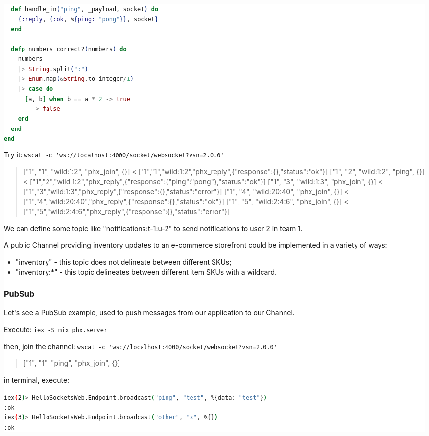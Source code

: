 ```elixir
  def handle_in("ping", _payload, socket) do
    {:reply, {:ok, %{ping: "pong"}}, socket}
  end

  defp numbers_correct?(numbers) do
    numbers
    |> String.split(":")
    |> Enum.map(&String.to_integer/1)
    |> case do
      [a, b] when b == a * 2 -> true
      _ -> false
    end
  end
end
```

Try it:
`wscat -c 'ws://localhost:4000/socket/websocket?vsn=2.0.0'`
> ["1", "1", "wild:1:2", "phx_join", {}]
< ["1","1","wild:1:2","phx_reply",{"response":{},"status":"ok"}]
> ["1", "2", "wild:1:2", "ping", {}]
< ["1","2","wild:1:2","phx_reply",{"response":{"ping":"pong"},"status":"ok"}]
> ["1", "3", "wild:1:3", "phx_join", {}]
< ["1","3","wild:1:3","phx_reply",{"response":{},"status":"error"}]
> ["1", "4", "wild:20:40", "phx_join", {}]
< ["1","4","wild:20:40","phx_reply",{"response":{},"status":"ok"}]
> ["1", "5", "wild:2:4:6", "phx_join", {}]
< ["1","5","wild:2:4:6","phx_reply",{"response":{},"status":"error"}]


We can define some topic like "notifications:t-1:u-2" to send notifications to user 2 in team 1.

A public Channel providing inventory updates to an e-commerce storefront could be implemented in a variety of ways:
- "inventory" - this topic does not delineate between different SKUs;
- "inventory:*" - this topic delineates between different item SKUs with a wildcard.

### PubSub
Let's see a PubSub example, used to push messages from our application to our Channel.

Execute:
`iex -S mix phx.server`

then, join the channel:
`wscat -c 'ws://localhost:4000/socket/websocket?vsn=2.0.0'`
> ["1", "1", "ping", "phx_join", {}]

in terminal, execute:
```bash
iex(2)> HelloSocketsWeb.Endpoint.broadcast("ping", "test", %{data: "test"})
:ok
iex(3)> HelloSocketsWeb.Endpoint.broadcast("other", "x", %{})
:ok
```

